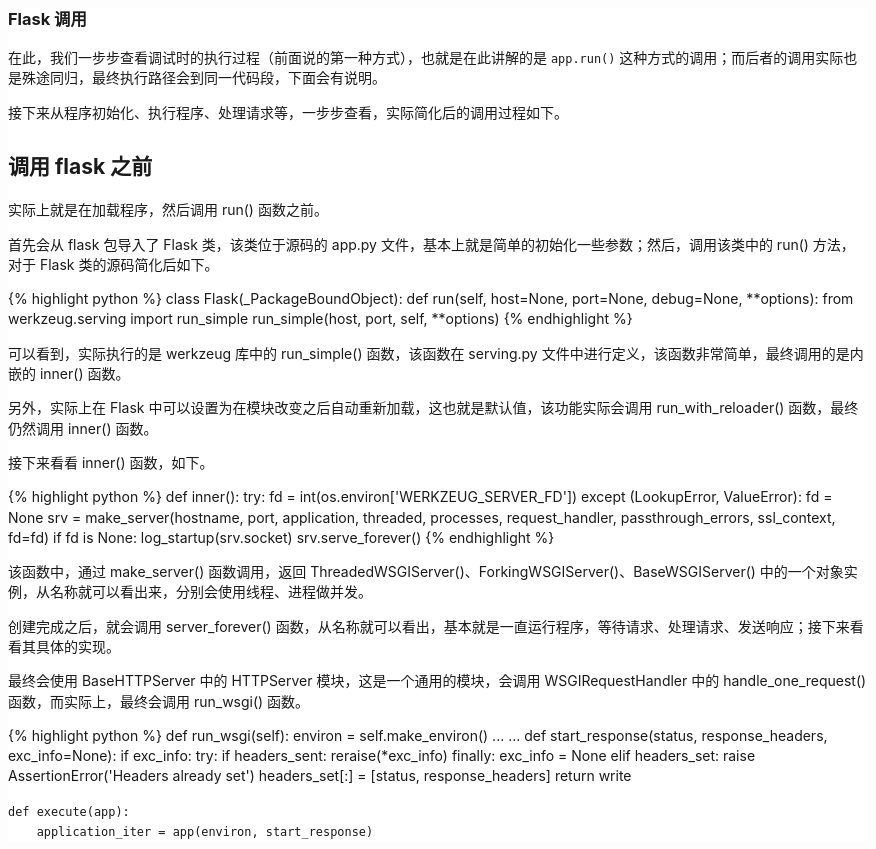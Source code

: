 ### Flask 调用

在此，我们一步步查看调试时的执行过程（前面说的第一种方式），也就是在此讲解的是 `app.run()` 这种方式的调用；而后者的调用实际也是殊途同归，最终执行路径会到同一代码段，下面会有说明。

接下来从程序初始化、执行程序、处理请求等，一步步查看，实际简化后的调用过程如下。


## 调用 flask 之前

实际上就是在加载程序，然后调用 run() 函数之前。

首先会从 flask 包导入了 Flask 类，该类位于源码的 app.py 文件，基本上就是简单的初始化一些参数；然后，调用该类中的 run() 方法，对于 Flask 类的源码简化后如下。

{% highlight python %}
class Flask(_PackageBoundObject):
    def run(self, host=None, port=None, debug=None, **options):
        from werkzeug.serving import run_simple
        run_simple(host, port, self, **options)
{% endhighlight %}

可以看到，实际执行的是 werkzeug 库中的 run_simple() 函数，该函数在 serving.py 文件中进行定义，该函数非常简单，最终调用的是内嵌的 inner() 函数。

另外，实际上在 Flask 中可以设置为在模块改变之后自动重新加载，这也就是默认值，该功能实际会调用 run_with_reloader() 函数，最终仍然调用 inner() 函数。

接下来看看 inner() 函数，如下。

{% highlight python %}
def inner():
    try:
        fd = int(os.environ['WERKZEUG_SERVER_FD'])
    except (LookupError, ValueError):
        fd = None
    srv = make_server(hostname, port, application, threaded,
                      processes, request_handler,
                      passthrough_errors, ssl_context,
                      fd=fd)
    if fd is None:
        log_startup(srv.socket)
    srv.serve_forever()
{% endhighlight %}

该函数中，通过 make_server() 函数调用，返回 ThreadedWSGIServer()、ForkingWSGIServer()、BaseWSGIServer() 中的一个对象实例，从名称就可以看出来，分别会使用线程、进程做并发。

创建完成之后，就会调用 server_forever() 函数，从名称就可以看出，基本就是一直运行程序，等待请求、处理请求、发送响应；接下来看看其具体的实现。

最终会使用 BaseHTTPServer 中的 HTTPServer 模块，这是一个通用的模块，会调用 WSGIRequestHandler 中的 handle_one_request() 函数，而实际上，最终会调用 run_wsgi() 函数。

{% highlight python %}
def run_wsgi(self):
    environ = self.make_environ()
    ... ...
    def start_response(status, response_headers, exc_info=None):
        if exc_info:
            try:
                if headers_sent:
                    reraise(*exc_info)
            finally:
                exc_info = None
        elif headers_set:
            raise AssertionError('Headers already set')
        headers_set[:] = [status, response_headers]
        return write

    def execute(app):
        application_iter = app(environ, start_response)